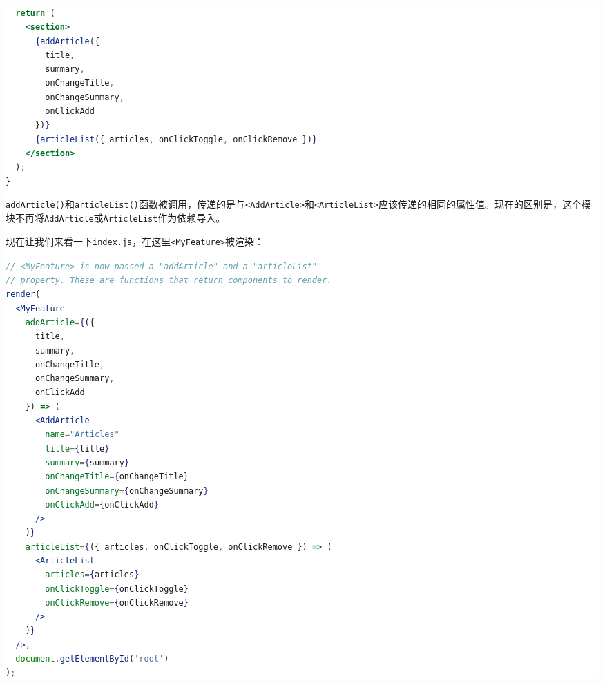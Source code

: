 ```jsx
  return (
    <section>
      {addArticle({
        title,
        summary,
        onChangeTitle,
        onChangeSummary,
        onClickAdd
      })}
      {articleList({ articles, onClickToggle, onClickRemove })}
    </section>
  );
}
```

`addArticle()`和`articleList()`函数被调用，传递的是与`<AddArticle>`和`<ArticleList>`应该传递的相同的属性值。现在的区别是，这个模块不再将`AddArticle`或`ArticleList`作为依赖导入。

现在让我们来看一下`index.js`，在这里`<MyFeature>`被渲染：

```jsx
// <MyFeature> is now passed a "addArticle" and a "articleList"
// property. These are functions that return components to render.
render(
  <MyFeature
    addArticle={({
      title,
      summary,
      onChangeTitle,
      onChangeSummary,
      onClickAdd
    }) => (
      <AddArticle
        name="Articles"
        title={title}
        summary={summary}
        onChangeTitle={onChangeTitle}
        onChangeSummary={onChangeSummary}
        onClickAdd={onClickAdd}
      />
    )}
    articleList={({ articles, onClickToggle, onClickRemove }) => (
      <ArticleList
        articles={articles}
        onClickToggle={onClickToggle}
        onClickRemove={onClickRemove}
      />
    )}
  />,
  document.getElementById('root')
);
```
